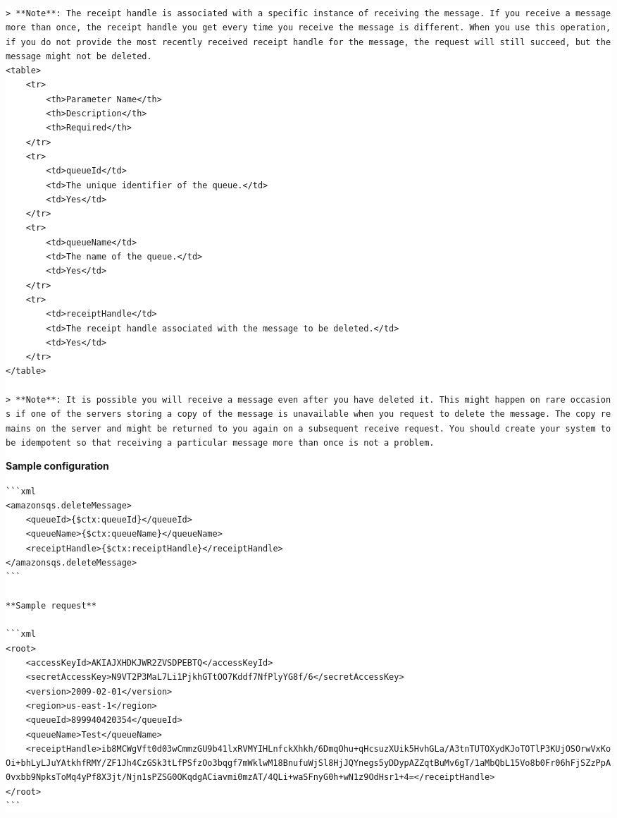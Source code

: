     > **Note**: The receipt handle is associated with a specific instance of receiving the message. If you receive a message more than once, the receipt handle you get every time you receive the message is different. When you use this operation, if you do not provide the most recently received receipt handle for the message, the request will still succeed, but the message might not be deleted.
    <table>
        <tr>
            <th>Parameter Name</th>
            <th>Description</th>
            <th>Required</th>
        </tr>
        <tr>
            <td>queueId</td>
            <td>The unique identifier of the queue.</td>
            <td>Yes</td>
        </tr>
        <tr>
            <td>queueName</td>
            <td>The name of the queue.</td>
            <td>Yes</td>
        </tr>
        <tr>
            <td>receiptHandle</td>
            <td>The receipt handle associated with the message to be deleted.</td>
            <td>Yes</td>
        </tr>
    </table>

    > **Note**: It is possible you will receive a message even after you have deleted it. This might happen on rare occasions if one of the servers storing a copy of the message is unavailable when you request to delete the message. The copy remains on the server and might be returned to you again on a subsequent receive request. You should create your system to be idempotent so that receiving a particular message more than once is not a problem.

   **Sample configuration**

    ```xml
    <amazonsqs.deleteMessage>
        <queueId>{$ctx:queueId}</queueId>
        <queueName>{$ctx:queueName}</queueName>
        <receiptHandle>{$ctx:receiptHandle}</receiptHandle>
    </amazonsqs.deleteMessage> 
    ```
    
    **Sample request**

    ```xml
    <root>
        <accessKeyId>AKIAJXHDKJWR2ZVSDPEBTQ</accessKeyId>
        <secretAccessKey>N9VT2P3MaL7Li1PjkhGTtOO7Kddf7NfPlyYG8f/6</secretAccessKey>
        <version>2009-02-01</version>
        <region>us-east-1</region>
        <queueId>899940420354</queueId>
        <queueName>Test</queueName>
        <receiptHandle>ib8MCWgVft0d03wCmmzGU9b41lxRVMYIHLnfckXhkh/6DmqOhu+qHcsuzXUik5HvhGLa/A3tnTUTOXydKJoTOTlP3KUjOSOrwVxKoOi+bhLyLJuYAtkhfRMY/ZF1Jh4CzGSk3tLfPSfzOo3bqgf7mWklwM18BnufuWjSl8HjJQYnegs5yDDypAZZqtBuMv6gT/1aMbQbL15Vo8b0Fr06hFjSZzPpA0vxbb9NpksToMq4yPf8X3jt/Njn1sPZSG0OKqdgACiavmi0mzAT/4QLi+waSFnyG0h+wN1z9OdHsr1+4=</receiptHandle>
    </root> 
    ```
